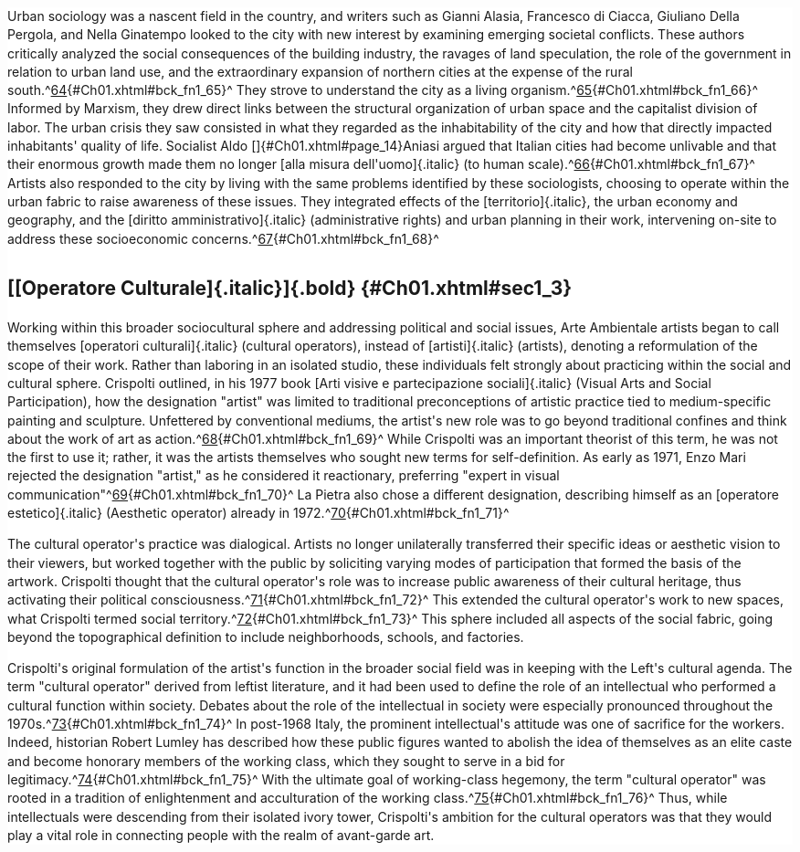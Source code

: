 Urban sociology was a nascent field in the country, and writers such as Gianni Alasia, Francesco di Ciacca, Giuliano Della Pergola, and Nella Ginatempo looked to the city with new interest by examining emerging societal conflicts. These authors critically analyzed the social consequences of the building industry, the ravages of land speculation, the role of the government in relation to urban land use, and the extraordinary expansion of northern cities at the expense of the rural south.^[64](#Ch01.xhtml#fn1_65){#Ch01.xhtml#bck_fn1_65}^ They strove to understand the city as a living organism.^[65](#Ch01.xhtml#fn1_66){#Ch01.xhtml#bck_fn1_66}^ Informed by Marxism, they drew direct links between the structural organization of urban space and the capitalist division of labor. The urban crisis they saw consisted in what they regarded as the inhabitability of the city and how that directly impacted inhabitants' quality of life. Socialist Aldo []{#Ch01.xhtml#page_14}Aniasi argued that Italian cities had become unlivable and that their enormous growth made them no longer [alla misura dell'uomo]{.italic} (to human scale).^[66](#Ch01.xhtml#fn1_67){#Ch01.xhtml#bck_fn1_67}^ Artists also responded to the city by living with the same problems identified by these sociologists, choosing to operate within the urban fabric to raise awareness of these issues. They integrated effects of the [territorio]{.italic}, the urban economy and geography, and the [diritto amministrativo]{.italic} (administrative rights) and urban planning in their work, intervening on-site to address these socioeconomic concerns.^[67](#Ch01.xhtml#fn1_68){#Ch01.xhtml#bck_fn1_68}^

## [[Operatore Culturale]{.italic}]{.bold} {#Ch01.xhtml#sec1_3}

Working within this broader sociocultural sphere and addressing political and social issues, Arte Ambientale artists began to call themselves [operatori culturali]{.italic} (cultural operators), instead of [artisti]{.italic} (artists), denoting a reformulation of the scope of their work. Rather than laboring in an isolated studio, these individuals felt strongly about practicing within the social and cultural sphere. Crispolti outlined, in his 1977 book [Arti visive e partecipazione sociali]{.italic} (Visual Arts and Social Participation), how the designation "artist" was limited to traditional preconceptions of artistic practice tied to medium-specific painting and sculpture. Unfettered by conventional mediums, the artist's new role was to go beyond traditional confines and think about the work of art as action.^[68](#Ch01.xhtml#fn1_69){#Ch01.xhtml#bck_fn1_69}^ While Crispolti was an important theorist of this term, he was not the first to use it; rather, it was the artists themselves who sought new terms for self-definition. As early as 1971, Enzo Mari rejected the designation "artist," as he considered it reactionary, preferring "expert in visual communication"^[69](#Ch01.xhtml#fn1_70){#Ch01.xhtml#bck_fn1_70}^ La Pietra also chose a different designation, describing himself as an [operatore estetico]{.italic} (Aesthetic operator) already in 1972.^[70](#Ch01.xhtml#fn1_71){#Ch01.xhtml#bck_fn1_71}^

The cultural operator's practice was dialogical. Artists no longer unilaterally transferred their specific ideas or aesthetic vision to their viewers, but worked together with the public by soliciting varying modes of participation that formed the basis of the artwork. Crispolti thought that the cultural operator's role was to increase public awareness of their cultural heritage, thus activating their political consciousness.^[71](#Ch01.xhtml#fn1_72){#Ch01.xhtml#bck_fn1_72}^ This extended the cultural operator's work to new spaces, what Crispolti termed social territory.^[72](#Ch01.xhtml#fn1_73){#Ch01.xhtml#bck_fn1_73}^ This sphere included all aspects of the social fabric, going beyond the topographical definition to include neighborhoods, schools, and factories.

Crispolti's original formulation of the artist's function in the broader social field was in keeping with the Left's cultural agenda. The term "cultural operator" derived from leftist literature, and it had been used to define the role of an intellectual who performed a cultural function within society. Debates about the role of the intellectual in society were especially pronounced throughout the 1970s.^[73](#Ch01.xhtml#fn1_74){#Ch01.xhtml#bck_fn1_74}^ In post-1968 Italy, the prominent intellectual's attitude was one of sacrifice for the workers. Indeed, historian Robert Lumley has described how these public figures wanted to abolish the idea of themselves as an elite caste and become honorary members of the working class, which they sought to serve in a bid for legitimacy.^[74](#Ch01.xhtml#fn1_75){#Ch01.xhtml#bck_fn1_75}^ With the ultimate goal of working-class hegemony, the term "cultural operator" was rooted in a tradition of enlightenment and acculturation of the working class.^[75](#Ch01.xhtml#fn1_76){#Ch01.xhtml#bck_fn1_76}^ Thus, while intellectuals were descending from their isolated ivory tower, Crispolti's ambition for the cultural operators was that they would play a vital role in connecting people with the realm of avant-garde art.
